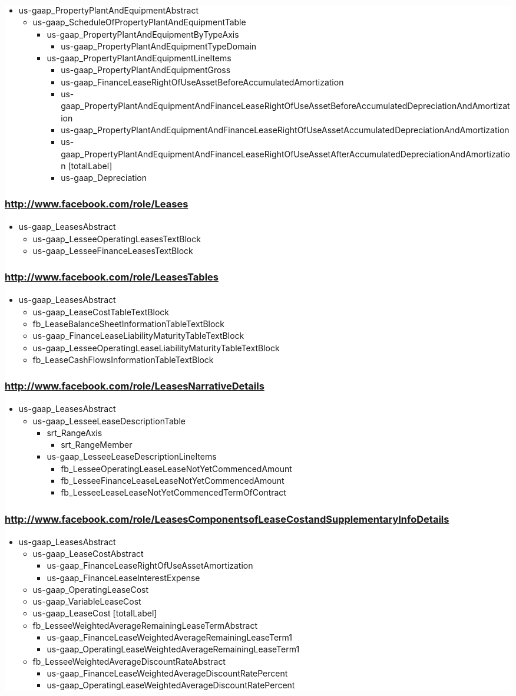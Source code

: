 - us-gaap_PropertyPlantAndEquipmentAbstract
  - us-gaap_ScheduleOfPropertyPlantAndEquipmentTable
    - us-gaap_PropertyPlantAndEquipmentByTypeAxis
      - us-gaap_PropertyPlantAndEquipmentTypeDomain
    - us-gaap_PropertyPlantAndEquipmentLineItems
      - us-gaap_PropertyPlantAndEquipmentGross
      - us-gaap_FinanceLeaseRightOfUseAssetBeforeAccumulatedAmortization
      - us-gaap_PropertyPlantAndEquipmentAndFinanceLeaseRightOfUseAssetBeforeAccumulatedDepreciationAndAmortization
      - us-gaap_PropertyPlantAndEquipmentAndFinanceLeaseRightOfUseAssetAccumulatedDepreciationAndAmortization
      - us-gaap_PropertyPlantAndEquipmentAndFinanceLeaseRightOfUseAssetAfterAccumulatedDepreciationAndAmortization [totalLabel]
      - us-gaap_Depreciation

### http://www.facebook.com/role/Leases

- us-gaap_LeasesAbstract
  - us-gaap_LesseeOperatingLeasesTextBlock
  - us-gaap_LesseeFinanceLeasesTextBlock

### http://www.facebook.com/role/LeasesTables

- us-gaap_LeasesAbstract
  - us-gaap_LeaseCostTableTextBlock
  - fb_LeaseBalanceSheetInformationTableTextBlock
  - us-gaap_FinanceLeaseLiabilityMaturityTableTextBlock
  - us-gaap_LesseeOperatingLeaseLiabilityMaturityTableTextBlock
  - fb_LeaseCashFlowsInformationTableTextBlock

### http://www.facebook.com/role/LeasesNarrativeDetails

- us-gaap_LeasesAbstract
  - us-gaap_LesseeLeaseDescriptionTable
    - srt_RangeAxis
      - srt_RangeMember
    - us-gaap_LesseeLeaseDescriptionLineItems
      - fb_LesseeOperatingLeaseLeaseNotYetCommencedAmount
      - fb_LesseeFinanceLeaseLeaseNotYetCommencedAmount
      - fb_LesseeLeaseLeaseNotYetCommencedTermOfContract

### http://www.facebook.com/role/LeasesComponentsofLeaseCostandSupplementaryInfoDetails

- us-gaap_LeasesAbstract
  - us-gaap_LeaseCostAbstract
    - us-gaap_FinanceLeaseRightOfUseAssetAmortization
    - us-gaap_FinanceLeaseInterestExpense
  - us-gaap_OperatingLeaseCost
  - us-gaap_VariableLeaseCost
  - us-gaap_LeaseCost [totalLabel]
  - fb_LesseeWeightedAverageRemainingLeaseTermAbstract
    - us-gaap_FinanceLeaseWeightedAverageRemainingLeaseTerm1
    - us-gaap_OperatingLeaseWeightedAverageRemainingLeaseTerm1
  - fb_LesseeWeightedAverageDiscountRateAbstract
    - us-gaap_FinanceLeaseWeightedAverageDiscountRatePercent
    - us-gaap_OperatingLeaseWeightedAverageDiscountRatePercent
